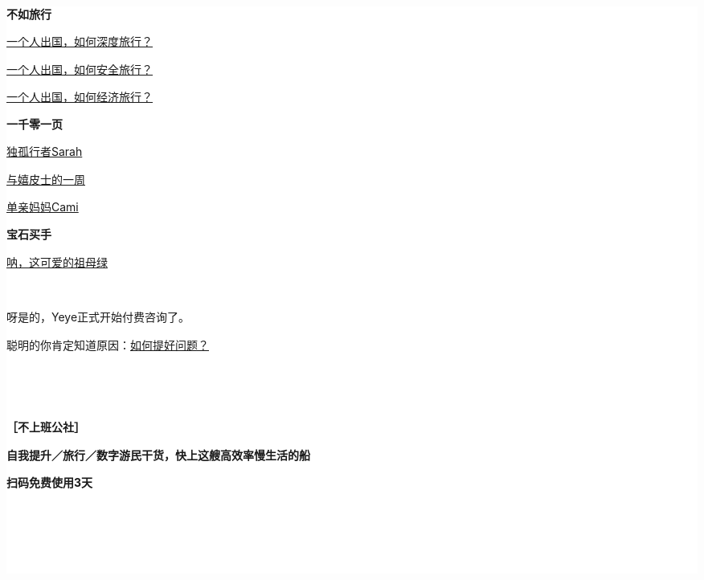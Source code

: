 **不如旅行**

[一个人出国，如何深度旅行？](http://mp.weixin.qq.com/s?__biz=MzU4NjY5NjQxMw==&mid=2247484283&idx=1&sn=2bcc68f6819e7bd73ff7dd26506ea994&chksm=fdf610c9ca8199df89652f124abeeada4c14d58426a73a61190c5bbdf111c4ea7c360c0d6cb2&scene=21#wechat_redirect)

[一个人出国，如何安全旅行？](http://mp.weixin.qq.com/s?__biz=MzU4NjY5NjQxMw==&mid=2247484391&idx=1&sn=fdc72aafc6c9d120faadc6824b1d0dbc&chksm=fdf61055ca8199433d139b6a0d2183af945c19c6d081d76f7d6ab76a6f1f658fdc3c7ebfbbeb&scene=21#wechat_redirect)

[一个人出国，如何经济旅行？](http://mp.weixin.qq.com/s?__biz=MzU4NjY5NjQxMw==&mid=2247483982&idx=1&sn=26483319614a98ec9633dce18a4bc39c&chksm=fdf611fcca8198ea97bad46fa90acc9477cb86e5be575f2300ceca6a742f024ab4b25b809164&scene=21#wechat_redirect)

**一千零一页**

[独孤行者Sarah](http://mp.weixin.qq.com/s?__biz=MzU4NjY5NjQxMw==&mid=2247484354&idx=1&sn=7090e178124bbb4f0e34ba215f6ddf78&chksm=fdf61070ca8199664ee158be7480ed75bb922f8c57992111045e6787f21543005ed9da7407c9&scene=21#wechat_redirect)

[与嬉皮士的一周](http://mp.weixin.qq.com/s?__biz=MzU4NjY5NjQxMw==&mid=2247483758&idx=1&sn=5a87e9311a4fa45db485c88e1e73bfd2&chksm=fdf612dcca819bca0c3444cdd13ef4c3c99aaaf455133ff9e635dab6dac99971964116708318&scene=21#wechat_redirect)

[单亲妈妈Cami](http://mp.weixin.qq.com/s?__biz=MzU4NjY5NjQxMw==&mid=2247484564&idx=1&sn=6af1959418c34b3646dea88a5f675344&chksm=fdf61726ca819e30f766f022b78c95eaaf83828eee81f3082d23117ed199c4fd2a6cb220d18a&scene=21#wechat_redirect)

**宝石买手**

[呐，这可爱的祖母绿](http://mp.weixin.qq.com/s?__biz=MzU4NjY5NjQxMw==&mid=2247484034&idx=1&sn=ef73c68dc43082112156cf170ece60e2&chksm=fdf61130ca819826dd1403a0e7f4a7da3766f80b46813dd977f110367ba57eecb2ca3c8b414d&scene=21#wechat_redirect)

![](data:image/gif;base64,iVBORw0KGgoAAAANSUhEUgAAAAEAAAABCAYAAAAfFcSJAAAADUlEQVQImWNgYGBgAAAABQABh6FO1AAAAABJRU5ErkJggg==)

呀是的，Yeye正式开始付费咨询了。

聪明的你肯定知道原因：[如何提好问题？](http://mp.weixin.qq.com/s?__biz=MzU4NjY5NjQxMw==&mid=2247484636&idx=1&sn=a3a8a0faefb004461524d4efb9544d74&chksm=fdf6176eca819e78ae149d093fbd82de4970c630e3572d3313958e93410406a1acdfa8a75d07&scene=21#wechat_redirect)

![](data:image/gif;base64,iVBORw0KGgoAAAANSUhEUgAAAAEAAAABCAYAAAAfFcSJAAAADUlEQVQImWNgYGBgAAAABQABh6FO1AAAAABJRU5ErkJggg==)

![](data:image/gif;base64,iVBORw0KGgoAAAANSUhEUgAAAAEAAAABCAYAAAAfFcSJAAAADUlEQVQImWNgYGBgAAAABQABh6FO1AAAAABJRU5ErkJggg==)

**［不上班公社］**

**自我提升／旅行／数字游民干货，快上这艘高效率慢生活的船**

**扫码免费使用3天**

![](data:image/gif;base64,iVBORw0KGgoAAAANSUhEUgAAAAEAAAABCAYAAAAfFcSJAAAADUlEQVQImWNgYGBgAAAABQABh6FO1AAAAABJRU5ErkJggg==)

![](data:image/gif;base64,iVBORw0KGgoAAAANSUhEUgAAAAEAAAABCAYAAAAfFcSJAAAADUlEQVQImWNgYGBgAAAABQABh6FO1AAAAABJRU5ErkJggg==)

![](data:image/gif;base64,iVBORw0KGgoAAAANSUhEUgAAAAEAAAABCAYAAAAfFcSJAAAADUlEQVQImWNgYGBgAAAABQABh6FO1AAAAABJRU5ErkJggg==)
